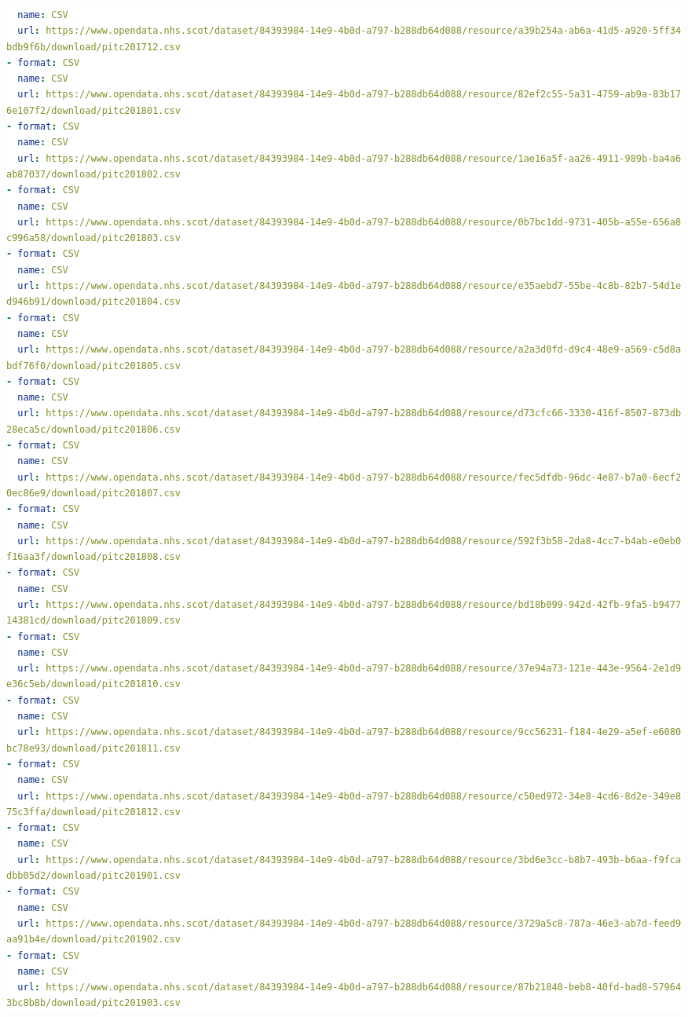```yaml
  name: CSV
  url: https://www.opendata.nhs.scot/dataset/84393984-14e9-4b0d-a797-b288db64d088/resource/a39b254a-ab6a-41d5-a920-5ff34bdb9f6b/download/pitc201712.csv
- format: CSV
  name: CSV
  url: https://www.opendata.nhs.scot/dataset/84393984-14e9-4b0d-a797-b288db64d088/resource/82ef2c55-5a31-4759-ab9a-83b176e107f2/download/pitc201801.csv
- format: CSV
  name: CSV
  url: https://www.opendata.nhs.scot/dataset/84393984-14e9-4b0d-a797-b288db64d088/resource/1ae16a5f-aa26-4911-989b-ba4a6ab87037/download/pitc201802.csv
- format: CSV
  name: CSV
  url: https://www.opendata.nhs.scot/dataset/84393984-14e9-4b0d-a797-b288db64d088/resource/0b7bc1dd-9731-405b-a55e-656a8c996a58/download/pitc201803.csv
- format: CSV
  name: CSV
  url: https://www.opendata.nhs.scot/dataset/84393984-14e9-4b0d-a797-b288db64d088/resource/e35aebd7-55be-4c8b-82b7-54d1ed946b91/download/pitc201804.csv
- format: CSV
  name: CSV
  url: https://www.opendata.nhs.scot/dataset/84393984-14e9-4b0d-a797-b288db64d088/resource/a2a3d0fd-d9c4-48e9-a569-c5d8abdf76f0/download/pitc201805.csv
- format: CSV
  name: CSV
  url: https://www.opendata.nhs.scot/dataset/84393984-14e9-4b0d-a797-b288db64d088/resource/d73cfc66-3330-416f-8507-873db28eca5c/download/pitc201806.csv
- format: CSV
  name: CSV
  url: https://www.opendata.nhs.scot/dataset/84393984-14e9-4b0d-a797-b288db64d088/resource/fec5dfdb-96dc-4e87-b7a0-6ecf20ec86e9/download/pitc201807.csv
- format: CSV
  name: CSV
  url: https://www.opendata.nhs.scot/dataset/84393984-14e9-4b0d-a797-b288db64d088/resource/592f3b58-2da8-4cc7-b4ab-e0eb0f16aa3f/download/pitc201808.csv
- format: CSV
  name: CSV
  url: https://www.opendata.nhs.scot/dataset/84393984-14e9-4b0d-a797-b288db64d088/resource/bd18b099-942d-42fb-9fa5-b947714381cd/download/pitc201809.csv
- format: CSV
  name: CSV
  url: https://www.opendata.nhs.scot/dataset/84393984-14e9-4b0d-a797-b288db64d088/resource/37e94a73-121e-443e-9564-2e1d9e36c5eb/download/pitc201810.csv
- format: CSV
  name: CSV
  url: https://www.opendata.nhs.scot/dataset/84393984-14e9-4b0d-a797-b288db64d088/resource/9cc56231-f184-4e29-a5ef-e6080bc78e93/download/pitc201811.csv
- format: CSV
  name: CSV
  url: https://www.opendata.nhs.scot/dataset/84393984-14e9-4b0d-a797-b288db64d088/resource/c50ed972-34e8-4cd6-8d2e-349e875c3ffa/download/pitc201812.csv
- format: CSV
  name: CSV
  url: https://www.opendata.nhs.scot/dataset/84393984-14e9-4b0d-a797-b288db64d088/resource/3bd6e3cc-b8b7-493b-b6aa-f9fcadbb05d2/download/pitc201901.csv
- format: CSV
  name: CSV
  url: https://www.opendata.nhs.scot/dataset/84393984-14e9-4b0d-a797-b288db64d088/resource/3729a5c8-787a-46e3-ab7d-feed9aa91b4e/download/pitc201902.csv
- format: CSV
  name: CSV
  url: https://www.opendata.nhs.scot/dataset/84393984-14e9-4b0d-a797-b288db64d088/resource/87b21840-beb8-40fd-bad8-579643bc8b8b/download/pitc201903.csv
```